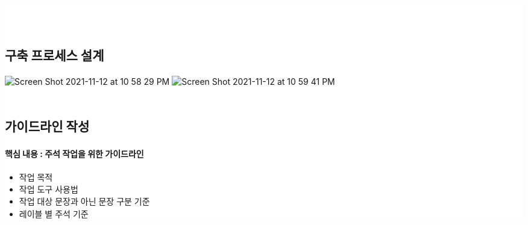 <br>

<br>

## 구축 프로세스 설계

<img width="612" alt="Screen Shot 2021-11-12 at 10 58 29 PM" src="https://user-images.githubusercontent.com/88299729/141478838-50dd74fb-0889-4bc6-9697-d672cd61071e.png">

<img width="583" alt="Screen Shot 2021-11-12 at 10 59 41 PM" src="https://user-images.githubusercontent.com/88299729/141478855-96a8ce19-db3a-480c-8d2a-659690e50f98.png">

<br>

<br>

## 가이드라인 작성

#### 핵심 내용 : 주석 작업을 위한 가이드라인

* 작업 목적 
* 작업 도구 사용법 
* 작업 대상 문장과 아닌 문장 구분 기준 
* 레이블 별 주석 기준